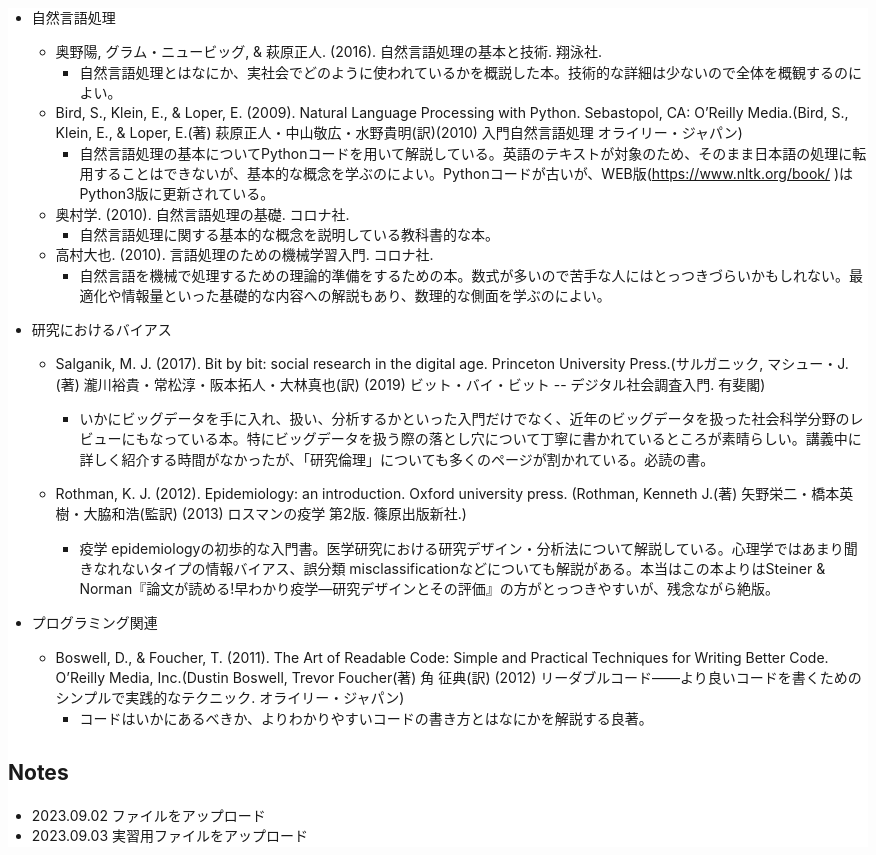 + 自然言語処理

    + 奥野陽, グラム・ニュービッグ, & 萩原正人. (2016). 自然言語処理の基本と技術. 翔泳社.
        + 自然言語処理とはなにか、実社会でどのように使われているかを概説した本。技術的な詳細は少ないので全体を概観するのによい。
    + Bird, S., Klein, E., & Loper, E. (2009). Natural Language Processing with Python. Sebastopol, CA: O’Reilly Media.(Bird, S., Klein, E., & Loper, E.(著) 萩原正人・中山敬広・水野貴明(訳)(2010) 入門自然言語処理 オライリー・ジャパン)
        + 自然言語処理の基本についてPythonコードを用いて解説している。英語のテキストが対象のため、そのまま日本語の処理に転用することはできないが、基本的な概念を学ぶのによい。Pythonコードが古いが、WEB版(https://www.nltk.org/book/ )はPython3版に更新されている。
    + 奥村学. (2010). 自然言語処理の基礎. コロナ社.
        + 自然言語処理に関する基本的な概念を説明している教科書的な本。
    + 高村大也. (2010). 言語処理のための機械学習入門. コロナ社.
        + 自然言語を機械で処理するための理論的準備をするための本。数式が多いので苦手な人にはとっつきづらいかもしれない。最適化や情報量といった基礎的な内容への解説もあり、数理的な側面を学ぶのによい。

+ 研究におけるバイアス
    + Salganik, M. J. (2017). Bit by bit: social research in the digital age. Princeton University Press.(サルガニック, マシュー・J.(著) 瀧川裕貴・常松淳・阪本拓人・大林真也(訳) (2019) ビット・バイ・ビット -- デジタル社会調査入門. 有斐閣)
        + いかにビッグデータを手に入れ、扱い、分析するかといった入門だけでなく、近年のビッグデータを扱った社会科学分野のレビューにもなっている本。特にビッグデータを扱う際の落とし穴について丁寧に書かれているところが素晴らしい。講義中に詳しく紹介する時間がなかったが、「研究倫理」についても多くのページが割かれている。必読の書。

    + Rothman, K. J. (2012). Epidemiology: an introduction. Oxford university press. (Rothman, Kenneth J.(著) 矢野栄二・橋本英樹・大脇和浩(監訳) (2013) ロスマンの疫学 第2版. 篠原出版新社.)
        + 疫学 epidemiologyの初歩的な入門書。医学研究における研究デザイン・分析法について解説している。心理学ではあまり聞きなれないタイプの情報バイアス、誤分類 misclassificationなどについても解説がある。本当はこの本よりはSteiner & Norman『論文が読める!早わかり疫学―研究デザインとその評価』の方がとっつきやすいが、残念ながら絶版。

+ プログラミング関連
    + Boswell, D., & Foucher, T. (2011). The Art of Readable Code: Simple and Practical Techniques for Writing Better Code. O’Reilly Media, Inc.(Dustin Boswell, Trevor Foucher(著) 角 征典(訳) (2012) リーダブルコード――より良いコードを書くためのシンプルで実践的なテクニック. オライリー・ジャパン)
        + コードはいかにあるべきか、よりわかりやすいコードの書き方とはなにかを解説する良著。

## Notes

+ 2023.09.02 ファイルをアップロード
+ 2023.09.03 実習用ファイルをアップロード

